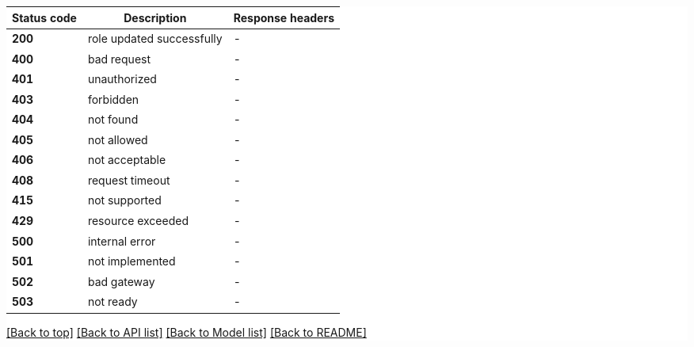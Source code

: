 | Status code | Description | Response headers |
|-------------|-------------|------------------|
**200** | role updated successfully |  -  |
**400** | bad request |  -  |
**401** | unauthorized |  -  |
**403** | forbidden |  -  |
**404** | not found |  -  |
**405** | not allowed |  -  |
**406** | not acceptable |  -  |
**408** | request timeout |  -  |
**415** | not supported |  -  |
**429** | resource exceeded |  -  |
**500** | internal error |  -  |
**501** | not implemented |  -  |
**502** | bad gateway |  -  |
**503** | not ready |  -  |

[[Back to top]](#) [[Back to API list]](../README.md#documentation-for-api-endpoints) [[Back to Model list]](../README.md#documentation-for-models) [[Back to README]](../README.md)

